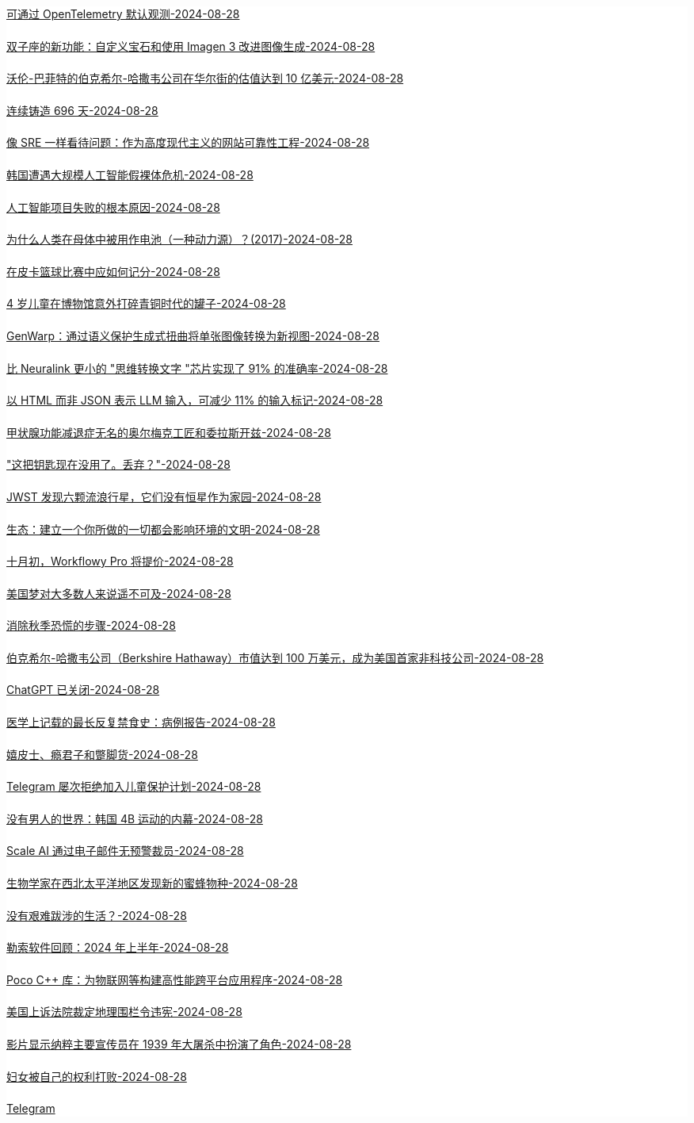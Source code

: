 <a target=_blank rel=nofollow href="https://www.dbos.dev/blog/how-to-make-your-apps-observable-by-default" >可通过 OpenTelemetry 默认观测-2024-08-28</a><br/><br/><a target=_blank rel=nofollow href="https://blog.google/products/gemini/google-gemini-update-august-2024/" >双子座的新功能：自定义宝石和使用 Imagen 3 改进图像生成-2024-08-28</a><br/><br/><a target=_blank rel=nofollow href="https://www.theguardian.com/business/article/2024/aug/28/berkshire-hathaway-valuation-warren-buffett" >沃伦-巴菲特的伯克希尔-哈撒韦公司在华尔街的估值达到 10 亿美元-2024-08-28</a><br/><br/><a target=_blank rel=nofollow href="https://paragraph.xyz/@ccarella/696-days-of-consecutive-casting" >连续铸造 696 天-2024-08-28</a><br/><br/><a target=_blank rel=nofollow href="https://www.usenix.org/publications/loginonline/seeing-sre-site-reliability-engineering-high-modernism" >像 SRE 一样看待问题：作为高度现代主义的网站可靠性工程-2024-08-28</a><br/><br/><a target=_blank rel=nofollow href="https://www.wsj.com/world/asia/anyone-can-be-a-victim-sprawling-ai-fake-nudes-crisis-hits-south-korea-eec02232" >韩国遭遇大规模人工智能假裸体危机-2024-08-28</a><br/><br/><a target=_blank rel=nofollow href="https://www.rand.org/pubs/research_reports/RRA2680-1.html" >人工智能项目失败的根本原因-2024-08-28</a><br/><br/><a target=_blank rel=nofollow href="https://dwheeler.com/essays/humans-batteries-matrix.html" >为什么人类在母体中被用作电池（一种动力源）？(2017)-2024-08-28</a><br/><br/><a target=_blank rel=nofollow href="https://www.bryanshalloway.com/2024/08/27/how-you-should-keep-score-in-pickup-basketball/" >在皮卡篮球比赛中应如何记分-2024-08-28</a><br/><br/><a target=_blank rel=nofollow href="https://www.cnn.com/2024/08/28/style/israel-haifa-museum-boy-breaks-artifact-hnk-intl/index.html" >4 岁儿童在博物馆意外打碎青铜时代的罐子-2024-08-28</a><br/><br/><a target=_blank rel=nofollow href="https://genwarp-nvs.github.io/" >GenWarp：通过语义保护生成式扭曲将单张图像转换为新视图-2024-08-28</a><br/><br/><a target=_blank rel=nofollow href="https://newatlas.com/computers/mibmi-text-accuracy/" >比 Neuralink 更小的 "思维转换文字 "芯片实现了 91% 的准确率-2024-08-28</a><br/><br/><a target=_blank rel=nofollow href="https://blog.skyvern.com/how-we-cut-token-count-by-11-and-boosted-success-rate-by-3-9-by-using-html-instead-of-json-in-our-llm-calls/" >以 HTML 而非 JSON 表示 LLM 输入，可减少 11% 的输入标记-2024-08-28</a><br/><br/><a target=_blank rel=nofollow href="https://hekint.org/2017/01/25/the-anonymous-olmec-artisan-and-velazquez/" >甲状腺功能减退症无名的奥尔梅克工匠和委拉斯开兹-2024-08-28</a><br/><br/><a target=_blank rel=nofollow href="https://btxx.org/posts/useless-key/" >"这把钥匙现在没用了。丢弃？"-2024-08-28</a><br/><br/><a target=_blank rel=nofollow href="https://www.sciencealert.com/jwst-has-spotted-six-rogue-planets-without-a-star-to-call-home" >JWST 发现六颗流浪行星，它们没有恒星作为家园-2024-08-28</a><br/><br/><a target=_blank rel=nofollow href="https://play.eco/" >生态：建立一个你所做的一切都会影响环境的文明-2024-08-28</a><br/><br/><a target=_blank rel=nofollow href="https://blog.workflowy.com/on-october-1st-workflowy-pro-will-increase-in-price/" >十月初，Workflowy Pro 将提价-2024-08-28</a><br/><br/><a target=_blank rel=nofollow href="https://www.wsj.com/economy/consumers/american-dream-poll-us-economy-e5ddf640" >美国梦对大多数人来说遥不可及-2024-08-28</a><br/><br/><a target=_blank rel=nofollow href="https://ashleyjanssen.com/4-steps-to-dispel-the-fall-scaries/" >消除秋季恐慌的步骤-2024-08-28</a><br/><br/><a target=_blank rel=nofollow href="https://www.cnbc.com/2024/08/28/buffetts-berkshire-hathaway-hits-1-trillion-market-value-first-us-company-outside-of-tech-to-do-so.html" >伯克希尔-哈撒韦公司（Berkshire Hathaway）市值达到 100 万美元，成为美国首家非科技公司-2024-08-28</a><br/><br/><a target=_blank rel=nofollow href="https://status.openai.com/incidents/frbqbb921940" >ChatGPT 已关闭-2024-08-28</a><br/><br/><a target=_blank rel=nofollow href="https://www.liebertpub.com/doi/10.1089/jicm.2023.0352?url_ver=Z39.88-2003&rfr_id=ori%3Arid%3Acrossref.org&rfr_dat=cr_pub++0pubmed" >医学上记载的最长反复禁食史：病例报告-2024-08-28</a><br/><br/><a target=_blank rel=nofollow href="http://www.catb.org/esr/jargon/html/crackers.html" >嬉皮士、瘾君子和蹩脚货-2024-08-28</a><br/><br/><a target=_blank rel=nofollow href="https://www.bbc.com/news/articles/cy54905nv0go" >Telegram 屡次拒绝加入儿童保护计划-2024-08-28</a><br/><br/><a target=_blank rel=nofollow href="https://www.thecut.com/2023/03/4b-movement-feminism-south-korea.html" >没有男人的世界：韩国 4B 运动的内幕-2024-08-28</a><br/><br/><a target=_blank rel=nofollow href="https://www.inc.com/sam-blum/scale-ai-lays-off-workers-via-email-with-no-warning.html" >Scale AI 通过电子邮件无预警裁员-2024-08-28</a><br/><br/><a target=_blank rel=nofollow href="https://hakaimagazine.com/features/here-a-bee-there-a-bee-everywhere-a-wild-bee/" >生物学家在西北太平洋地区发现新的蜜蜂物种-2024-08-28</a><br/><br/><a target=_blank rel=nofollow href="https://www.overcomingbias.com/p/life-without-hard-steps" >没有艰难跋涉的生活？-2024-08-28</a><br/><br/><a target=_blank rel=nofollow href="https://unit42.paloaltonetworks.com/unit-42-ransomware-leak-site-data-analysis/" >勒索软件回顾：2024 年上半年-2024-08-28</a><br/><br/><a target=_blank rel=nofollow href="https://github.com/pocoproject/poco" >Poco C++ 库：为物联网等构建高性能跨平台应用程序-2024-08-28</a><br/><br/><a target=_blank rel=nofollow href="https://techcrunch.com/2024/08/13/us-appeals-court-rules-geofence-warrants-are-unconstitutional/" >美国上诉法院裁定地理围栏令违宪-2024-08-28</a><br/><br/><a target=_blank rel=nofollow href="https://www.theguardian.com/film/article/2024/aug/28/film-suggests-nazis-propagandist-leni-riefenstahl-had-role-in-1939-massacre" >影片显示纳粹主要宣传员在 1939 年大屠杀中扮演了角色-2024-08-28</a><br/><br/><a target=_blank rel=nofollow href="https://msediewyatt.substack.com/p/women-beaten-with-their-own-rights" >妇女被自己的权利打败-2024-08-28</a><br/><br/><a target=_blank rel=nofollow href="https://indianexpress.com/article/world/telegram-ceo-pavel-durov-france-custody-freed-9538171/" >Telegram